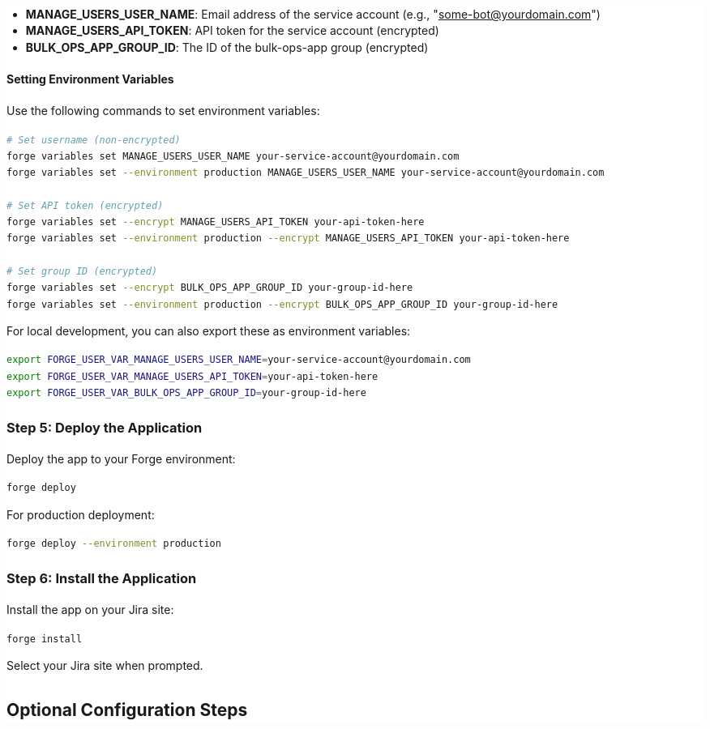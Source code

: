 - **MANAGE_USERS_USER_NAME**: Email address of the service account (e.g., "some-bot@yourdomain.com")
- **MANAGE_USERS_API_TOKEN**: API token for the service account (encrypted)
- **BULK_OPS_APP_GROUP_ID**: The ID of the bulk-ops-app group (encrypted)

#### Setting Environment Variables

Use the following commands to set environment variables:

```bash
# Set username (non-encrypted)
forge variables set MANAGE_USERS_USER_NAME your-service-account@yourdomain.com
forge variables set --environment production MANAGE_USERS_USER_NAME your-service-account@yourdomain.com

# Set API token (encrypted)
forge variables set --encrypt MANAGE_USERS_API_TOKEN your-api-token-here
forge variables set --environment production --encrypt MANAGE_USERS_API_TOKEN your-api-token-here

# Set group ID (encrypted)
forge variables set --encrypt BULK_OPS_APP_GROUP_ID your-group-id-here
forge variables set --environment production --encrypt BULK_OPS_APP_GROUP_ID your-group-id-here
```

For local development, you can also export these as environment variables:
```bash
export FORGE_USER_VAR_MANAGE_USERS_USER_NAME=your-service-account@yourdomain.com
export FORGE_USER_VAR_MANAGE_USERS_API_TOKEN=your-api-token-here
export FORGE_USER_VAR_BULK_OPS_APP_GROUP_ID=your-group-id-here
```

### Step 5: Deploy the Application

Deploy the app to your Forge environment:

```bash
forge deploy
```

For production deployment:
```bash
forge deploy --environment production
```

### Step 6: Install the Application

Install the app on your Jira site:

```bash
forge install
```

Select your Jira site when prompted.

## Optional Configuration Steps
